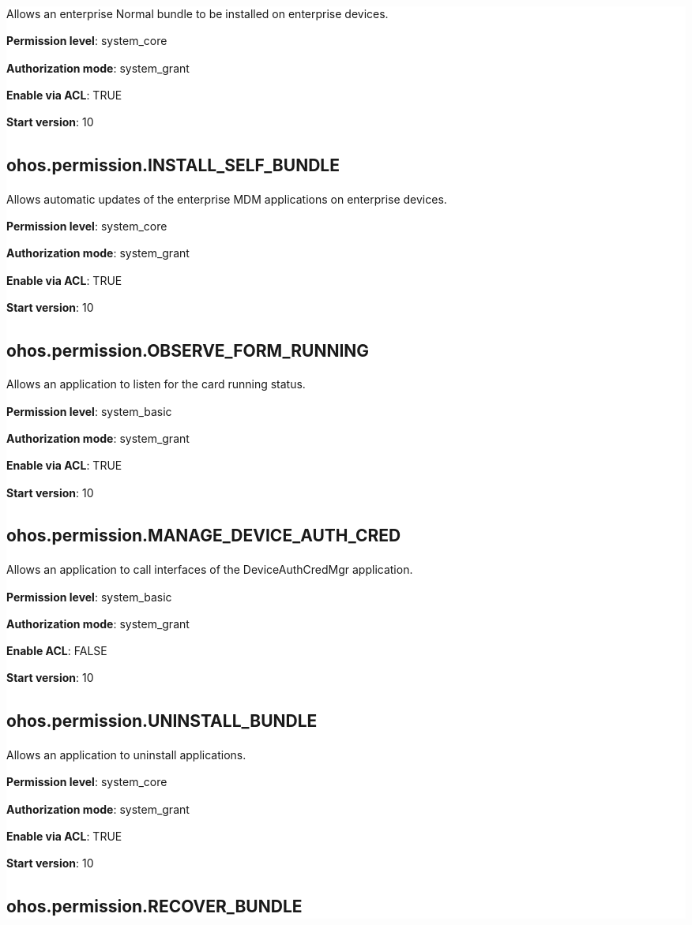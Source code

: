 Allows an enterprise Normal bundle to be installed on enterprise devices.

**Permission level**: system_core

**Authorization mode**: system_grant

**Enable via ACL**: TRUE

**Start version**: 10

## ohos.permission.INSTALL_SELF_BUNDLE

Allows automatic updates of the enterprise MDM applications on enterprise devices.

**Permission level**: system_core

**Authorization mode**: system_grant

**Enable via ACL**: TRUE

**Start version**: 10

## ohos.permission.OBSERVE_FORM_RUNNING

Allows an application to listen for the card running status.

**Permission level**: system_basic

**Authorization mode**: system_grant

**Enable via ACL**: TRUE

**Start version**: 10

## ohos.permission.MANAGE_DEVICE_AUTH_CRED

Allows an application to call interfaces of the DeviceAuthCredMgr application.

**Permission level**: system_basic

**Authorization mode**: system_grant

**Enable ACL**: FALSE

**Start version**: 10

## ohos.permission.UNINSTALL_BUNDLE

Allows an application to uninstall applications.

**Permission level**: system_core

**Authorization mode**: system_grant

**Enable via ACL**: TRUE

**Start version**: 10

## ohos.permission.RECOVER_BUNDLE
